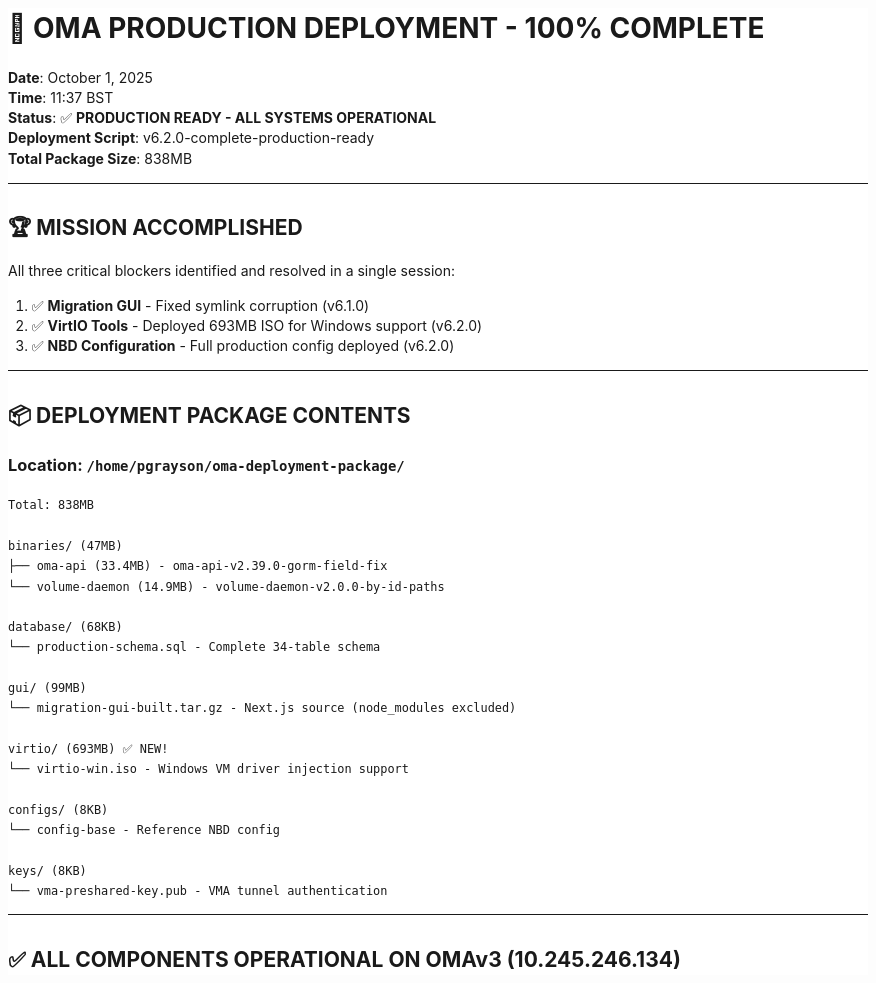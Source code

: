 # 🎉 **OMA PRODUCTION DEPLOYMENT - 100% COMPLETE**

**Date**: October 1, 2025  
**Time**: 11:37 BST  
**Status**: ✅ **PRODUCTION READY - ALL SYSTEMS OPERATIONAL**  
**Deployment Script**: v6.2.0-complete-production-ready  
**Total Package Size**: 838MB  

---

## 🏆 **MISSION ACCOMPLISHED**

All three critical blockers identified and resolved in a single session:
1. ✅ **Migration GUI** - Fixed symlink corruption (v6.1.0)
2. ✅ **VirtIO Tools** - Deployed 693MB ISO for Windows support (v6.2.0)
3. ✅ **NBD Configuration** - Full production config deployed (v6.2.0)

---

## 📦 **DEPLOYMENT PACKAGE CONTENTS**

### **Location**: `/home/pgrayson/oma-deployment-package/`

```
Total: 838MB

binaries/ (47MB)
├── oma-api (33.4MB) - oma-api-v2.39.0-gorm-field-fix
└── volume-daemon (14.9MB) - volume-daemon-v2.0.0-by-id-paths

database/ (68KB)
└── production-schema.sql - Complete 34-table schema

gui/ (99MB)
└── migration-gui-built.tar.gz - Next.js source (node_modules excluded)

virtio/ (693MB) ✅ NEW!
└── virtio-win.iso - Windows VM driver injection support

configs/ (8KB)
└── config-base - Reference NBD config

keys/ (8KB)
└── vma-preshared-key.pub - VMA tunnel authentication
```

---

## ✅ **ALL COMPONENTS OPERATIONAL ON OMAv3 (10.245.246.134)**
